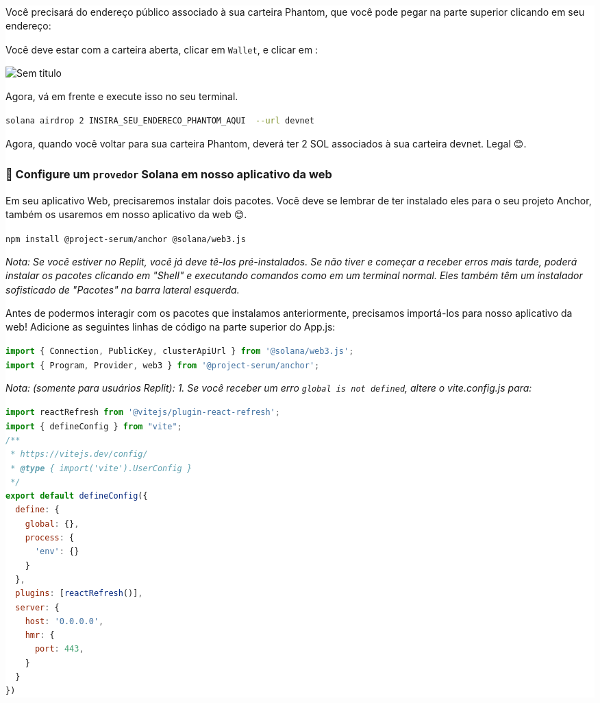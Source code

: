 Você precisará do endereço público associado à sua carteira Phantom, que você pode pegar na parte superior clicando em seu endereço:

Você deve estar com a carteira aberta, clicar em `Wallet`, e clicar em :

![Sem titulo](https://i.imgur.com/8hI4WqD.png)

Agora, vá em frente e execute isso no seu terminal.

```bash
solana airdrop 2 INSIRA_SEU_ENDERECO_PHANTOM_AQUI  --url devnet
```

Agora, quando você voltar para sua carteira Phantom, deverá ter 2 SOL associados à sua carteira devnet. Legal 😊.

### 🍔 Configure um `provedor` Solana em nosso aplicativo da web

Em seu aplicativo Web, precisaremos instalar dois pacotes. Você deve se lembrar de ter instalado eles para o seu projeto Anchor, também os usaremos em nosso aplicativo da web 😊.

```bash
npm install @project-serum/anchor @solana/web3.js
```

*Nota: Se você estiver no Replit, você já deve tê-los pré-instalados. Se não tiver e começar a receber erros mais tarde, poderá instalar os pacotes clicando em "Shell" e executando comandos como em um terminal normal. Eles também têm um instalador sofisticado de "Pacotes" na barra lateral esquerda.*

Antes de podermos interagir com os pacotes que instalamos anteriormente, precisamos importá-los para nosso aplicativo da web! Adicione as seguintes linhas de código na parte superior do App.js:

```javascript
import { Connection, PublicKey, clusterApiUrl } from '@solana/web3.js';
import { Program, Provider, web3 } from '@project-serum/anchor';
```

*Nota: (somente para usuários Replit):*
*1. Se você receber um erro `global is not defined`, altere o vite.config.js para:*
```javascript
import reactRefresh from '@vitejs/plugin-react-refresh';
import { defineConfig } from "vite";
/**
 * https://vitejs.dev/config/
 * @type { import('vite').UserConfig }
 */
export default defineConfig({
  define: {
    global: {},
    process: {
      'env': {}
    } 
  },
  plugins: [reactRefresh()],
  server: {
    host: '0.0.0.0',
    hmr: {
      port: 443,
    }
  }
})
```
